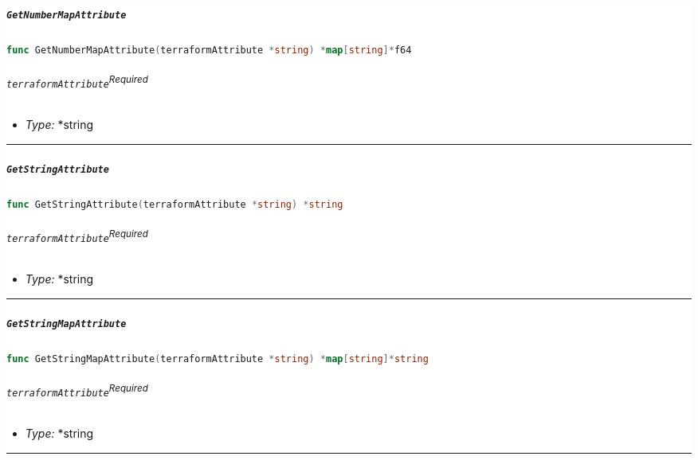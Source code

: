 ##### `GetNumberMapAttribute` <a name="GetNumberMapAttribute" id="@cdktf/provider-databricks.dataDatabricksDatabaseInstance.DataDatabricksDatabaseInstanceParentInstanceRefOutputReference.getNumberMapAttribute"></a>

```go
func GetNumberMapAttribute(terraformAttribute *string) *map[string]*f64
```

###### `terraformAttribute`<sup>Required</sup> <a name="terraformAttribute" id="@cdktf/provider-databricks.dataDatabricksDatabaseInstance.DataDatabricksDatabaseInstanceParentInstanceRefOutputReference.getNumberMapAttribute.parameter.terraformAttribute"></a>

- *Type:* *string

---

##### `GetStringAttribute` <a name="GetStringAttribute" id="@cdktf/provider-databricks.dataDatabricksDatabaseInstance.DataDatabricksDatabaseInstanceParentInstanceRefOutputReference.getStringAttribute"></a>

```go
func GetStringAttribute(terraformAttribute *string) *string
```

###### `terraformAttribute`<sup>Required</sup> <a name="terraformAttribute" id="@cdktf/provider-databricks.dataDatabricksDatabaseInstance.DataDatabricksDatabaseInstanceParentInstanceRefOutputReference.getStringAttribute.parameter.terraformAttribute"></a>

- *Type:* *string

---

##### `GetStringMapAttribute` <a name="GetStringMapAttribute" id="@cdktf/provider-databricks.dataDatabricksDatabaseInstance.DataDatabricksDatabaseInstanceParentInstanceRefOutputReference.getStringMapAttribute"></a>

```go
func GetStringMapAttribute(terraformAttribute *string) *map[string]*string
```

###### `terraformAttribute`<sup>Required</sup> <a name="terraformAttribute" id="@cdktf/provider-databricks.dataDatabricksDatabaseInstance.DataDatabricksDatabaseInstanceParentInstanceRefOutputReference.getStringMapAttribute.parameter.terraformAttribute"></a>

- *Type:* *string

---
